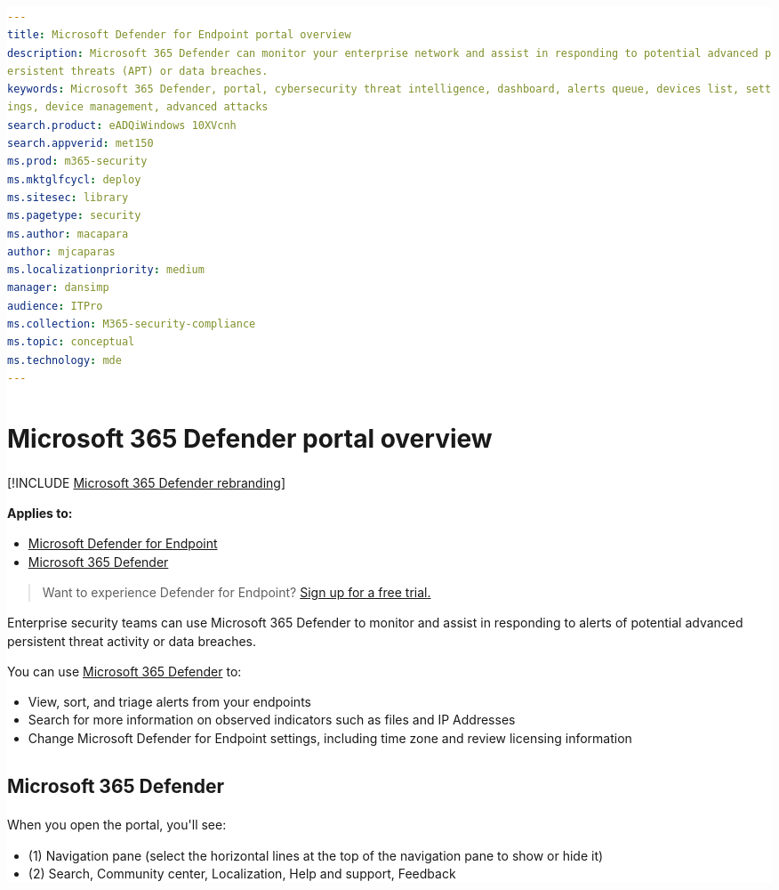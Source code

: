 ```yaml
---
title: Microsoft Defender for Endpoint portal overview
description: Microsoft 365 Defender can monitor your enterprise network and assist in responding to potential advanced persistent threats (APT) or data breaches.
keywords: Microsoft 365 Defender, portal, cybersecurity threat intelligence, dashboard, alerts queue, devices list, settings, device management, advanced attacks
search.product: eADQiWindows 10XVcnh
search.appverid: met150
ms.prod: m365-security
ms.mktglfcycl: deploy
ms.sitesec: library
ms.pagetype: security
ms.author: macapara
author: mjcaparas
ms.localizationpriority: medium
manager: dansimp
audience: ITPro
ms.collection: M365-security-compliance
ms.topic: conceptual
ms.technology: mde
---
```


# Microsoft 365 Defender portal overview

[!INCLUDE [Microsoft 365 Defender rebranding](../../includes/microsoft-defender.md)]


**Applies to:**
- [Microsoft Defender for Endpoint](https://go.microsoft.com/fwlink/p/?linkid=2154037)
- [Microsoft 365 Defender](https://go.microsoft.com/fwlink/?linkid=2118804)


> Want to experience Defender for Endpoint? [Sign up for a free trial.](https://signup.microsoft.com/create-account/signup?products=7f379fee-c4f9-4278-b0a1-e4c8c2fcdf7e&ru=https://aka.ms/MDEp2OpenTrial?ocid=docs-wdatp-portaloverview-abovefoldlink)

Enterprise security teams can use Microsoft 365 Defender to monitor and assist in responding to alerts of potential advanced persistent threat activity or data breaches.

You can use <a href="https://go.microsoft.com/fwlink/p/?linkid=2077139" target="_blank">Microsoft 365 Defender</a> to:

- View, sort, and triage alerts from your endpoints
- Search for more information on observed indicators such as files and IP Addresses
- Change Microsoft Defender for Endpoint settings, including time zone and review licensing information

## Microsoft 365 Defender

When you open the portal, you'll see:

- (1) Navigation pane (select the horizontal lines at the top of the navigation pane to show or hide it)
- (2) Search, Community center, Localization, Help and support, Feedback
